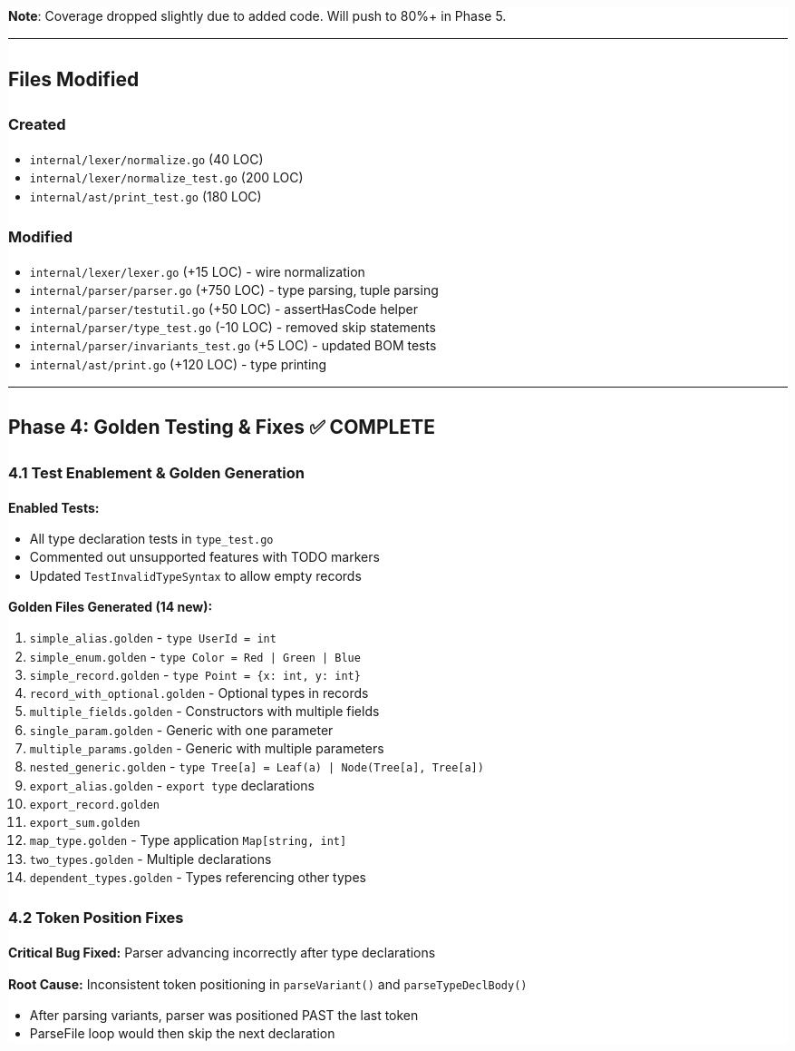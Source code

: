 **Note**: Coverage dropped slightly due to added code. Will push to 80%+ in Phase 5.

---

## Files Modified

### Created
- `internal/lexer/normalize.go` (40 LOC)
- `internal/lexer/normalize_test.go` (200 LOC)
- `internal/ast/print_test.go` (180 LOC)

### Modified
- `internal/lexer/lexer.go` (+15 LOC) - wire normalization
- `internal/parser/parser.go` (+750 LOC) - type parsing, tuple parsing
- `internal/parser/testutil.go` (+50 LOC) - assertHasCode helper
- `internal/parser/type_test.go` (-10 LOC) - removed skip statements
- `internal/parser/invariants_test.go` (+5 LOC) - updated BOM tests
- `internal/ast/print.go` (+120 LOC) - type printing

---

## Phase 4: Golden Testing & Fixes ✅ COMPLETE

### 4.1 Test Enablement & Golden Generation

**Enabled Tests:**
- All type declaration tests in `type_test.go`
- Commented out unsupported features with TODO markers
- Updated `TestInvalidTypeSyntax` to allow empty records

**Golden Files Generated (14 new):**
1. `simple_alias.golden` - `type UserId = int`
2. `simple_enum.golden` - `type Color = Red | Green | Blue`
3. `simple_record.golden` - `type Point = {x: int, y: int}`
4. `record_with_optional.golden` - Optional types in records
5. `multiple_fields.golden` - Constructors with multiple fields
6. `single_param.golden` - Generic with one parameter
7. `multiple_params.golden` - Generic with multiple parameters
8. `nested_generic.golden` - `type Tree[a] = Leaf(a) | Node(Tree[a], Tree[a])`
9. `export_alias.golden` - `export type` declarations
10. `export_record.golden`
11. `export_sum.golden`
12. `map_type.golden` - Type application `Map[string, int]`
13. `two_types.golden` - Multiple declarations
14. `dependent_types.golden` - Types referencing other types

### 4.2 Token Position Fixes

**Critical Bug Fixed:** Parser advancing incorrectly after type declarations

**Root Cause:** Inconsistent token positioning in `parseVariant()` and `parseTypeDeclBody()`
- After parsing variants, parser was positioned PAST the last token
- ParseFile loop would then skip the next declaration
